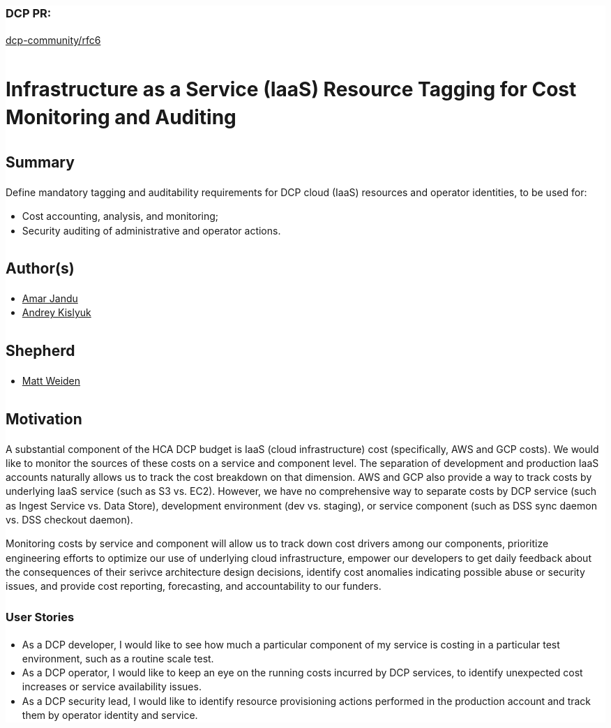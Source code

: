 ### DCP PR:

[dcp-community/rfc6](https://github.com/HumanCellAtlas/dcp-community/pull/75)

# Infrastructure as a Service (IaaS) Resource Tagging for Cost Monitoring and Auditing

## Summary

Define mandatory tagging and auditability requirements for DCP cloud (IaaS) resources and operator identities, to be used for:

- Cost accounting, analysis, and monitoring;
- Security auditing of administrative and operator actions.

## Author(s)

* [Amar Jandu](mailto:ajandu@ucsc.edu)
* [Andrey Kislyuk](mailto:akisilyuk@chanzuckerberg.com)

## Shepherd

 * [Matt Weiden](mailto:mweiden@chanzuckerberg.com)

## Motivation

A substantial component of the HCA DCP budget is IaaS (cloud infrastructure) cost (specifically, AWS and GCP costs). We
would like to monitor the sources of these costs on a service and component level. The separation of development and
production IaaS accounts naturally allows us to track the cost breakdown on that dimension. AWS and GCP also provide
a way to track costs by underlying IaaS service (such as S3 vs. EC2). However, we have no comprehensive way to separate
costs by DCP service (such as Ingest Service vs. Data Store), development environment (dev vs. staging), or service component
(such as DSS sync daemon vs. DSS checkout daemon).

Monitoring costs by service and component will allow us to track down cost drivers among our components, prioritize
engineering efforts to optimize our use of underlying cloud infrastructure, empower our developers to get daily feedback about
the consequences of their serivce architecture design decisions, identify cost anomalies indicating possible abuse or security
issues, and provide cost reporting, forecasting, and accountability to our funders.

### User Stories

* As a DCP developer, I would like to see how much a particular component of my service is costing in a particular test
  environment, such as a routine scale test.
* As a DCP operator, I would like to keep an eye on the running costs incurred by DCP services, to identify unexpected
  cost increases or service availability issues.
* As a DCP security lead, I would like to identify resource provisioning actions performed in the production account and
  track them by operator identity and service.
